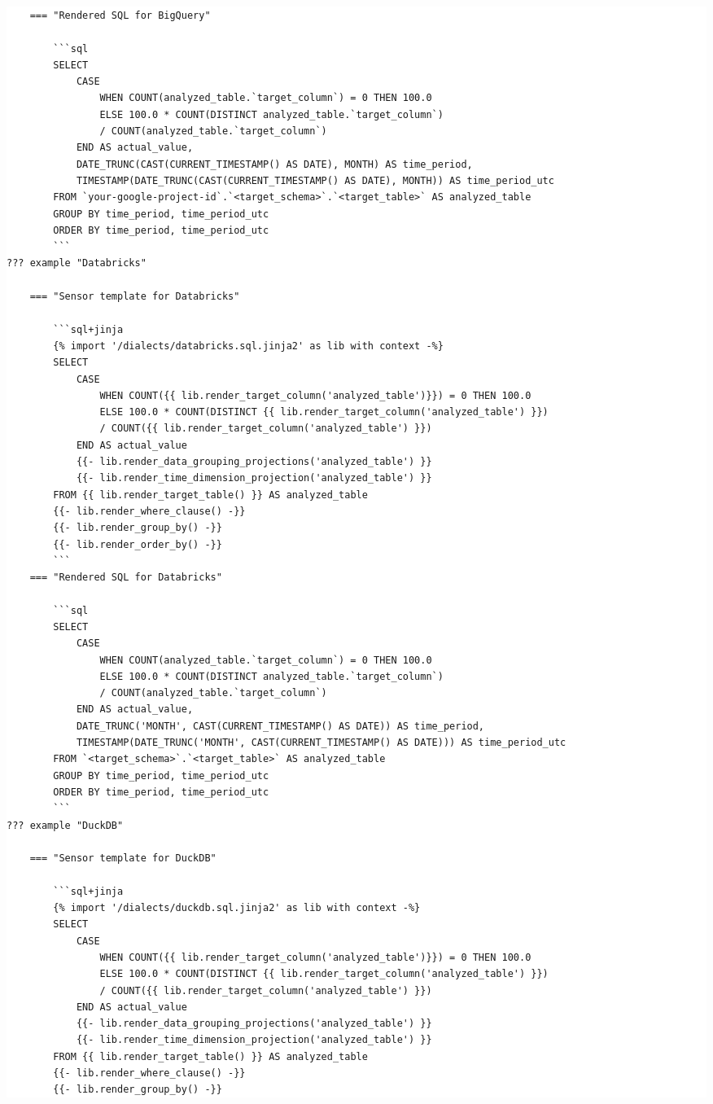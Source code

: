         === "Rendered SQL for BigQuery"

            ```sql
            SELECT
                CASE
                    WHEN COUNT(analyzed_table.`target_column`) = 0 THEN 100.0
                    ELSE 100.0 * COUNT(DISTINCT analyzed_table.`target_column`)
                    / COUNT(analyzed_table.`target_column`)
                END AS actual_value,
                DATE_TRUNC(CAST(CURRENT_TIMESTAMP() AS DATE), MONTH) AS time_period,
                TIMESTAMP(DATE_TRUNC(CAST(CURRENT_TIMESTAMP() AS DATE), MONTH)) AS time_period_utc
            FROM `your-google-project-id`.`<target_schema>`.`<target_table>` AS analyzed_table
            GROUP BY time_period, time_period_utc
            ORDER BY time_period, time_period_utc
            ```
    ??? example "Databricks"

        === "Sensor template for Databricks"

            ```sql+jinja
            {% import '/dialects/databricks.sql.jinja2' as lib with context -%}
            SELECT
                CASE
                    WHEN COUNT({{ lib.render_target_column('analyzed_table')}}) = 0 THEN 100.0
                    ELSE 100.0 * COUNT(DISTINCT {{ lib.render_target_column('analyzed_table') }})
                    / COUNT({{ lib.render_target_column('analyzed_table') }})
                END AS actual_value
                {{- lib.render_data_grouping_projections('analyzed_table') }}
                {{- lib.render_time_dimension_projection('analyzed_table') }}
            FROM {{ lib.render_target_table() }} AS analyzed_table
            {{- lib.render_where_clause() -}}
            {{- lib.render_group_by() -}}
            {{- lib.render_order_by() -}}
            ```
        === "Rendered SQL for Databricks"

            ```sql
            SELECT
                CASE
                    WHEN COUNT(analyzed_table.`target_column`) = 0 THEN 100.0
                    ELSE 100.0 * COUNT(DISTINCT analyzed_table.`target_column`)
                    / COUNT(analyzed_table.`target_column`)
                END AS actual_value,
                DATE_TRUNC('MONTH', CAST(CURRENT_TIMESTAMP() AS DATE)) AS time_period,
                TIMESTAMP(DATE_TRUNC('MONTH', CAST(CURRENT_TIMESTAMP() AS DATE))) AS time_period_utc
            FROM `<target_schema>`.`<target_table>` AS analyzed_table
            GROUP BY time_period, time_period_utc
            ORDER BY time_period, time_period_utc
            ```
    ??? example "DuckDB"

        === "Sensor template for DuckDB"

            ```sql+jinja
            {% import '/dialects/duckdb.sql.jinja2' as lib with context -%}
            SELECT
                CASE
                    WHEN COUNT({{ lib.render_target_column('analyzed_table')}}) = 0 THEN 100.0
                    ELSE 100.0 * COUNT(DISTINCT {{ lib.render_target_column('analyzed_table') }})
                    / COUNT({{ lib.render_target_column('analyzed_table') }})
                END AS actual_value
                {{- lib.render_data_grouping_projections('analyzed_table') }}
                {{- lib.render_time_dimension_projection('analyzed_table') }}
            FROM {{ lib.render_target_table() }} AS analyzed_table
            {{- lib.render_where_clause() -}}
            {{- lib.render_group_by() -}}